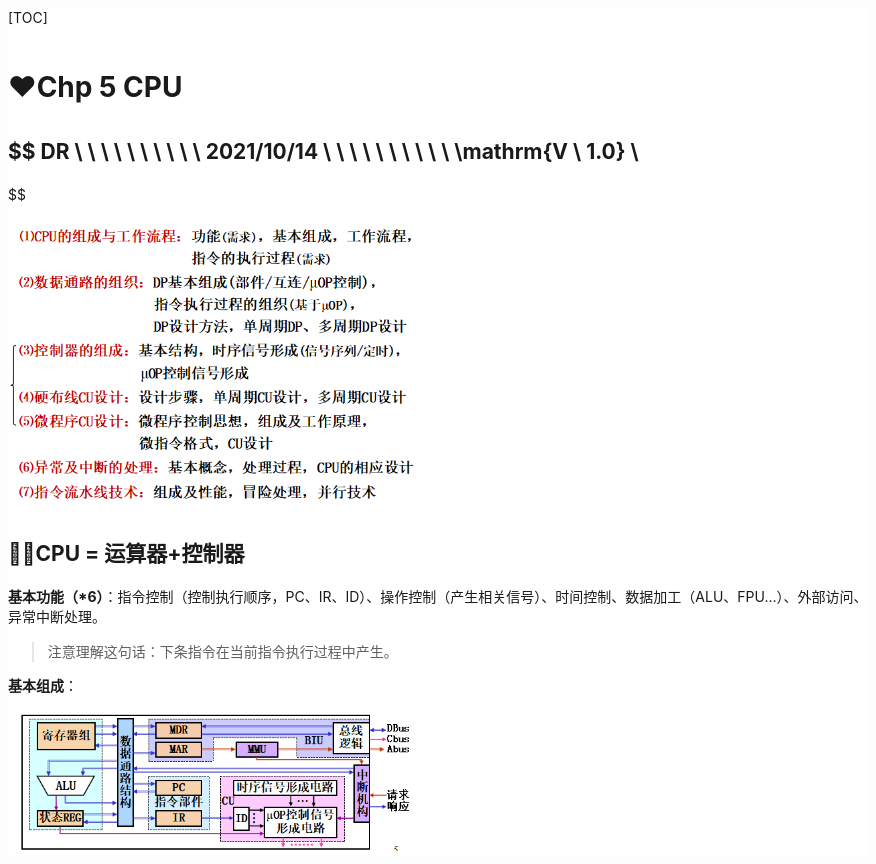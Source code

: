 [TOC]

# ❤Chp 5 CPU


$$
DR  \ \ \ \ \ \ \ \ \ \  2021/10/14    \ \ \ \ \ \ \ \ \ \ \mathrm{V \ 1.0}      \\  
-----------------------------------
$$



<img src="images/CPU_structure.png" style="zoom:67%;" />

## 🤽‍♂️**CPU = 运算器+控制器**

**基本功能（*6）**：指令控制（控制执行顺序，PC、IR、ID）、操作控制（产生相关信号）、时间控制、数据加工（ALU、FPU…）、外部访问、异常中断处理。

> 注意理解这句话：下条指令在当前指令执行过程中产生。

**基本组成**：

<img src="images/CPU_conponent.png" style="zoom:67%;" />
